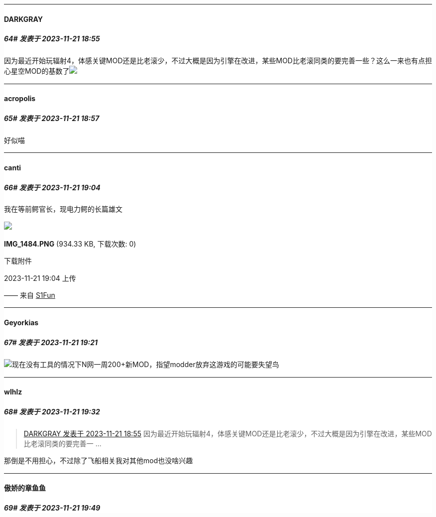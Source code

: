 
*****

####  DARKGRAY  
##### 64#       发表于 2023-11-21 18:55

因为最近开始玩辐射4，体感关键MOD还是比老滚少，不过大概是因为引擎在改进，某些MOD比老滚同类的要完善一些？这么一来也有点担心星空MOD的基数了<img src="https://static.saraba1st.com/image/smiley/face2017/067.png" referrerpolicy="no-referrer">

*****

####  acropolis  
##### 65#       发表于 2023-11-21 18:57

好似喵


*****

####  canti  
##### 66#       发表于 2023-11-21 19:04

我在等前鳄官长，现电力鳄的长篇雄文

<img src="https://img.saraba1st.com/forum/202311/21/190442wv9l9kgpvz96zfby.png" referrerpolicy="no-referrer">

<strong>IMG_1484.PNG</strong> (934.33 KB, 下载次数: 0)

下载附件

2023-11-21 19:04 上传

—— 来自 [S1Fun](https://s1fun.koalcat.com)


*****

####  Geyorkias  
##### 67#       发表于 2023-11-21 19:21

<img src="https://static.saraba1st.com/image/smiley/face2017/053.png" referrerpolicy="no-referrer">现在没有工具的情况下N网一周200+新MOD，指望modder放弃这游戏的可能要失望鸟


*****

####  wlhlz  
##### 68#       发表于 2023-11-21 19:32

<blockquote><a href="httphttps://bbs.saraba1st.com/2b/forum.php?mod=redirect&amp;goto=findpost&amp;pid=63102350&amp;ptid=2161409" target="_blank">DARKGRAY 发表于 2023-11-21 18:55</a>
因为最近开始玩辐射4，体感关键MOD还是比老滚少，不过大概是因为引擎在改进，某些MOD比老滚同类的要完善一 ...</blockquote>
那倒是不用担心，不过除了飞船相关我对其他mod也没啥兴趣


*****

####  傲娇的章鱼鱼  
##### 69#       发表于 2023-11-21 19:49
